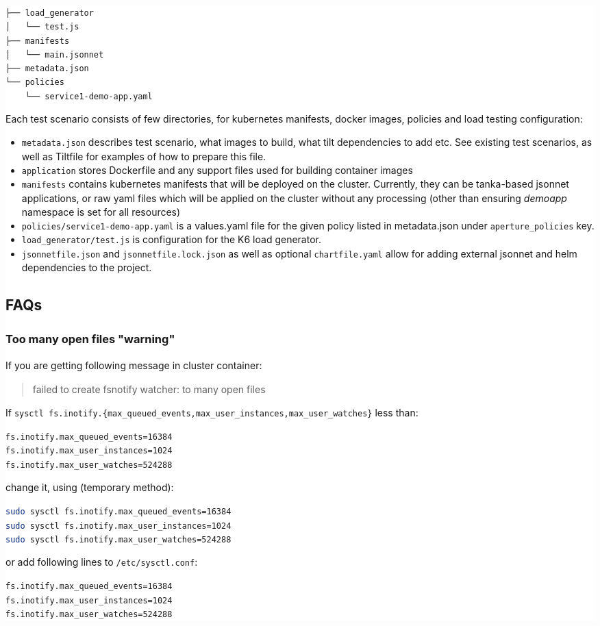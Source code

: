 ```
├── load_generator
│   └── test.js
├── manifests
│   └── main.jsonnet
├── metadata.json
└── policies
    └── service1-demo-app.yaml
```

Each test scenario consists of few directories, for kubernetes manifests, docker
images, policies and load testing configuration:

- `metadata.json` describes test scenario, what images to build, what tilt
  dependencies to add etc. See existing test scenarios, as well as Tiltfile for
  examples of how to prepare this file.
- `application` stores Dockerfile and any support files used for building
  container images
- `manifests` contains kubernetes manifests that will be deployed on the
  cluster. Currently, they can be tanka-based jsonnet applications, or raw yaml
  files which will be applied on the cluster without any processing (other than
  ensuring _demoapp_ namespace is set for all resources)
- `policies/service1-demo-app.yaml` is a values.yaml file for the given policy
  listed in metadata.json under `aperture_policies` key.
- `load_generator/test.js` is configuration for the K6 load generator.
- `jsonnetfile.json` and `jsonnetfile.lock.json` as well as optional
  `chartfile.yaml` allow for adding external jsonnet and helm dependencies to
  the project.

## FAQs

### Too many open files "warning"

If you are getting following message in cluster container:

> failed to create fsnotify watcher: to many open files

If `sysctl fs.inotify.{max_queued_events,max_user_instances,max_user_watches}`
less than:

```sh
fs.inotify.max_queued_events=16384
fs.inotify.max_user_instances=1024
fs.inotify.max_user_watches=524288
```

change it, using (temporary method):

```sh
sudo sysctl fs.inotify.max_queued_events=16384
sudo sysctl fs.inotify.max_user_instances=1024
sudo sysctl fs.inotify.max_user_watches=524288
```

or add following lines to `/etc/sysctl.conf`:

```sh
fs.inotify.max_queued_events=16384
fs.inotify.max_user_instances=1024
fs.inotify.max_user_watches=524288
```
